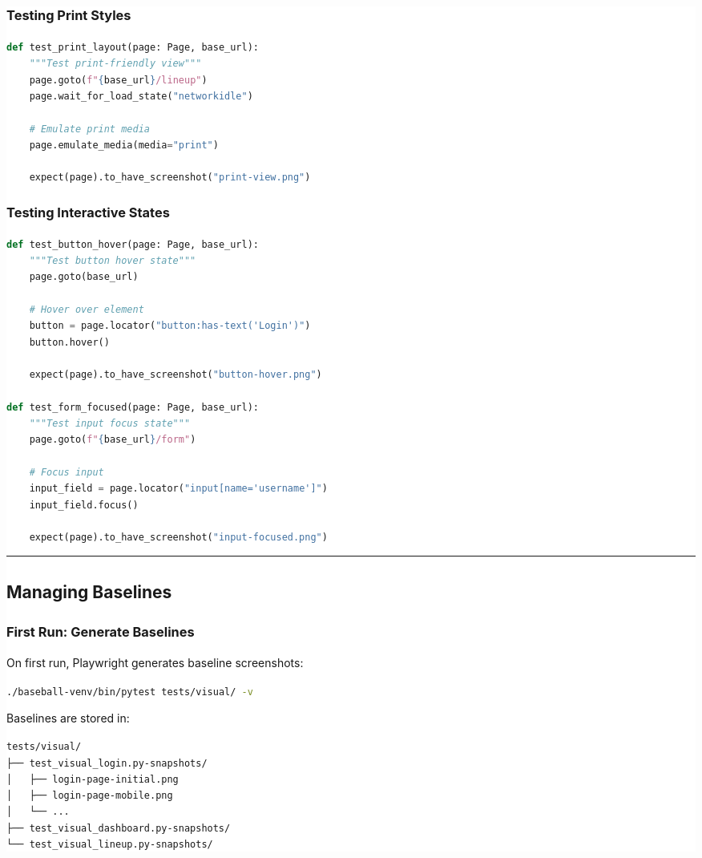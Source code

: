 ### Testing Print Styles

```python
def test_print_layout(page: Page, base_url):
    """Test print-friendly view"""
    page.goto(f"{base_url}/lineup")
    page.wait_for_load_state("networkidle")

    # Emulate print media
    page.emulate_media(media="print")

    expect(page).to_have_screenshot("print-view.png")
```

### Testing Interactive States

```python
def test_button_hover(page: Page, base_url):
    """Test button hover state"""
    page.goto(base_url)

    # Hover over element
    button = page.locator("button:has-text('Login')")
    button.hover()

    expect(page).to_have_screenshot("button-hover.png")

def test_form_focused(page: Page, base_url):
    """Test input focus state"""
    page.goto(f"{base_url}/form")

    # Focus input
    input_field = page.locator("input[name='username']")
    input_field.focus()

    expect(page).to_have_screenshot("input-focused.png")
```

---

## Managing Baselines

### First Run: Generate Baselines

On first run, Playwright generates baseline screenshots:

```bash
./baseball-venv/bin/pytest tests/visual/ -v
```

Baselines are stored in:
```
tests/visual/
├── test_visual_login.py-snapshots/
│   ├── login-page-initial.png
│   ├── login-page-mobile.png
│   └── ...
├── test_visual_dashboard.py-snapshots/
└── test_visual_lineup.py-snapshots/
```
